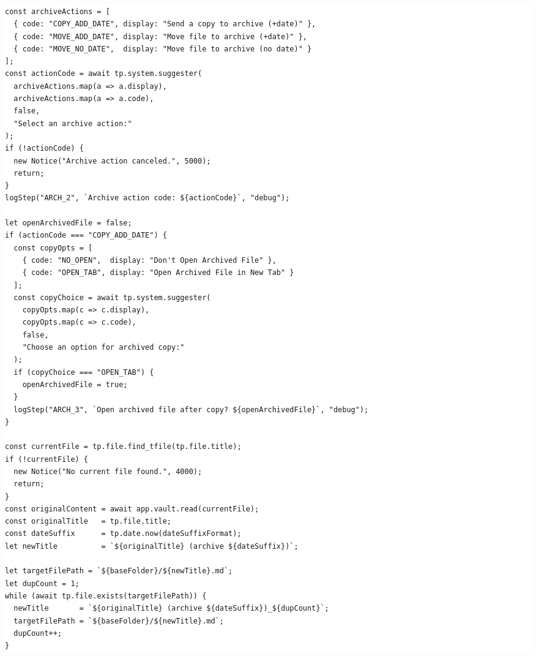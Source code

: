     const archiveActions = [
      { code: "COPY_ADD_DATE", display: "Send a copy to archive (+date)" },
      { code: "MOVE_ADD_DATE", display: "Move file to archive (+date)" },
      { code: "MOVE_NO_DATE",  display: "Move file to archive (no date)" }
    ];
    const actionCode = await tp.system.suggester(
      archiveActions.map(a => a.display),
      archiveActions.map(a => a.code),
      false,
      "Select an archive action:"
    );
    if (!actionCode) {
      new Notice("Archive action canceled.", 5000);
      return;
    }
    logStep("ARCH_2", `Archive action code: ${actionCode}`, "debug");

    let openArchivedFile = false;
    if (actionCode === "COPY_ADD_DATE") {
      const copyOpts = [
        { code: "NO_OPEN",  display: "Don't Open Archived File" },
        { code: "OPEN_TAB", display: "Open Archived File in New Tab" }
      ];
      const copyChoice = await tp.system.suggester(
        copyOpts.map(c => c.display),
        copyOpts.map(c => c.code),
        false,
        "Choose an option for archived copy:"
      );
      if (copyChoice === "OPEN_TAB") {
        openArchivedFile = true;
      }
      logStep("ARCH_3", `Open archived file after copy? ${openArchivedFile}`, "debug");
    }

    const currentFile = tp.file.find_tfile(tp.file.title);
    if (!currentFile) {
      new Notice("No current file found.", 4000);
      return;
    }
    const originalContent = await app.vault.read(currentFile);
    const originalTitle   = tp.file.title;
    const dateSuffix      = tp.date.now(dateSuffixFormat);
    let newTitle          = `${originalTitle} (archive ${dateSuffix})`;

    let targetFilePath = `${baseFolder}/${newTitle}.md`;
    let dupCount = 1;
    while (await tp.file.exists(targetFilePath)) {
      newTitle       = `${originalTitle} (archive ${dateSuffix})_${dupCount}`;
      targetFilePath = `${baseFolder}/${newTitle}.md`;
      dupCount++;
    }

